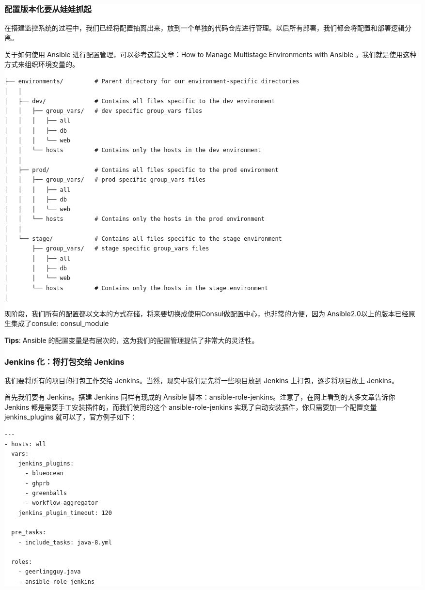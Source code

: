 ### 配置版本化要从娃娃抓起

在搭建监控系统的过程中，我们已经将配置抽离出来，放到一个单独的代码仓库进行管理。以后所有部署，我们都会将配置和部署逻辑分离。

关于如何使用 Ansible 进行配置管理，可以参考这篇文章：How to Manage Multistage Environments with Ansible 。我们就是使用这种方式来组织环境变量的。



```
├── environments/         # Parent directory for our environment-specific directories
│   │
│   ├── dev/              # Contains all files specific to the dev environment
│   │   ├── group_vars/   # dev specific group_vars files
│   │   │   ├── all
│   │   │   ├── db
│   │   │   └── web
│   │   └── hosts         # Contains only the hosts in the dev environment
│   │
│   ├── prod/             # Contains all files specific to the prod environment
│   │   ├── group_vars/   # prod specific group_vars files
│   │   │   ├── all
│   │   │   ├── db
│   │   │   └── web
│   │   └── hosts         # Contains only the hosts in the prod environment
│   │
│   └── stage/            # Contains all files specific to the stage environment
│       ├── group_vars/   # stage specific group_vars files
│       │   ├── all
│       │   ├── db
│       │   └── web
│       └── hosts         # Contains only the hosts in the stage environment
│
```



现阶段，我们所有的配置都以文本的方式存储，将来要切换成使用Consul做配置中心，也非常的方便，因为 Ansible2.0以上的版本已经原生集成了consule: consul_module

**Tips**: Ansible 的配置变量是有层次的，这为我们的配置管理提供了非常大的灵活性。

### Jenkins 化：将打包交给 Jenkins

我们要将所有的项目的打包工作交给 Jenkins。当然，现实中我们是先将一些项目放到 Jenkins 上打包，逐步将项目放上 Jenkins。

首先我们要有 Jenkins。搭建 Jenkins 同样有现成的 Ansible 脚本：ansible-role-jenkins。注意了，在网上看到的大多文章告诉你 Jenkins 都是需要手工安装插件的，而我们使用的这个 ansible-role-jenkins 实现了自动安装插件，你只需要加一个配置变量 jenkins_plugins 就可以了，官方例子如下：



```
---
- hosts: all
  vars:
    jenkins_plugins:
      - blueocean
      - ghprb
      - greenballs
      - workflow-aggregator
    jenkins_plugin_timeout: 120

  pre_tasks:
    - include_tasks: java-8.yml

  roles:
    - geerlingguy.java
    - ansible-role-jenkins
```

